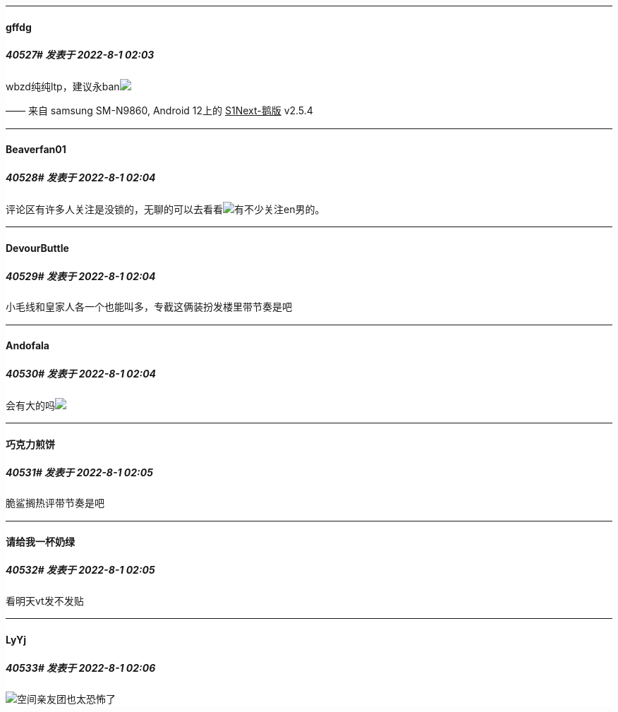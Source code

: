 *****

####  gffdg  
##### 40527#       发表于 2022-8-1 02:03

wbzd纯纯ltp，建议永ban<img src="https://static.saraba1st.com/image/smiley/face2017/037.png" referrerpolicy="no-referrer">

—— 来自 samsung SM-N9860, Android 12上的 [S1Next-鹅版](https://github.com/ykrank/S1-Next/releases) v2.5.4

*****

####  Beaverfan01  
##### 40528#       发表于 2022-8-1 02:04

评论区有许多人关注是没锁的，无聊的可以去看看<img src="https://static.saraba1st.com/image/smiley/face2017/035.png" referrerpolicy="no-referrer">有不少关注en男的。

*****

####  DevourButtle  
##### 40529#       发表于 2022-8-1 02:04

小毛线和皇家人各一个也能叫多，专截这俩装扮发楼里带节奏是吧

*****

####  Andofala  
##### 40530#       发表于 2022-8-1 02:04

会有大的吗<img src="https://static.saraba1st.com/image/smiley/face2017/067.png" referrerpolicy="no-referrer">



*****

####  巧克力煎饼  
##### 40531#       发表于 2022-8-1 02:05

脆鲨搁热评带节奏是吧

*****

####  请给我一杯奶绿  
##### 40532#       发表于 2022-8-1 02:05

看明天vt发不发贴

*****

####  LyYj  
##### 40533#       发表于 2022-8-1 02:06

<img src="https://static.saraba1st.com/image/smiley/face2017/067.png" referrerpolicy="no-referrer">空间亲友团也太恐怖了
